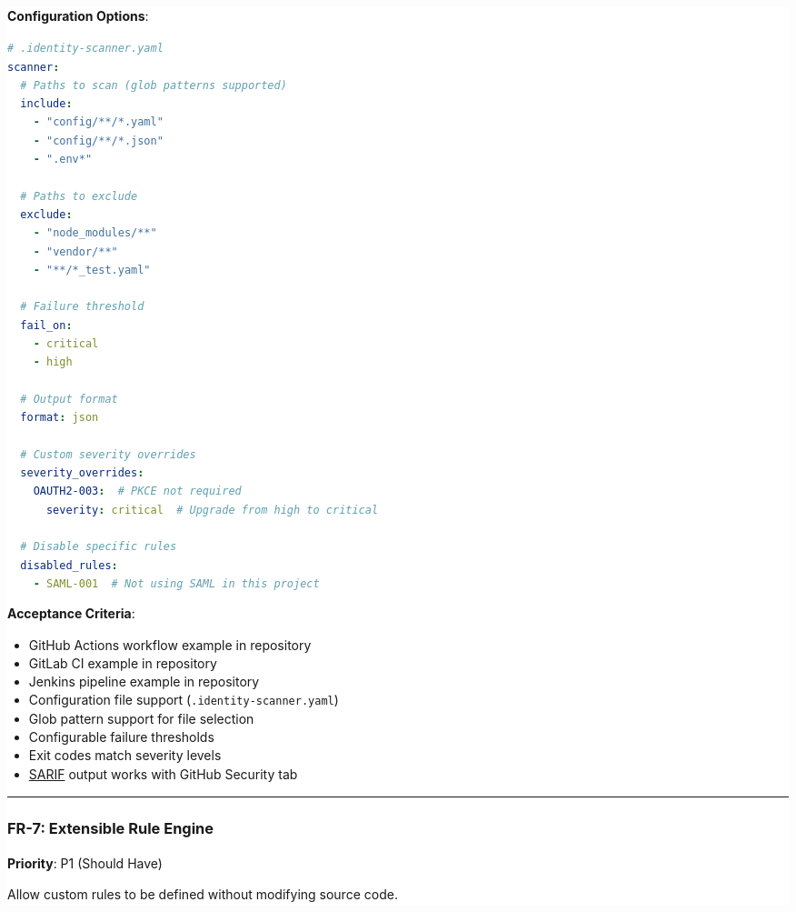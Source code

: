 **Configuration Options**:

```yaml
# .identity-scanner.yaml
scanner:
  # Paths to scan (glob patterns supported)
  include:
    - "config/**/*.yaml"
    - "config/**/*.json"
    - ".env*"

  # Paths to exclude
  exclude:
    - "node_modules/**"
    - "vendor/**"
    - "**/*_test.yaml"

  # Failure threshold
  fail_on:
    - critical
    - high

  # Output format
  format: json

  # Custom severity overrides
  severity_overrides:
    OAUTH2-003:  # PKCE not required
      severity: critical  # Upgrade from high to critical

  # Disable specific rules
  disabled_rules:
    - SAML-001  # Not using SAML in this project
```

**Acceptance Criteria**:
- GitHub Actions workflow example in repository
- GitLab CI example in repository
- Jenkins pipeline example in repository
- Configuration file support (`.identity-scanner.yaml`)
- Glob pattern support for file selection
- Configurable failure thresholds
- Exit codes match severity levels
- [SARIF](https://www.oasis-open.org/committees/tc_home.php?wg_abbrev=sarif) output works with GitHub Security tab

---

### FR-7: Extensible Rule Engine

**Priority**: P1 (Should Have)

Allow custom rules to be defined without modifying source code.

